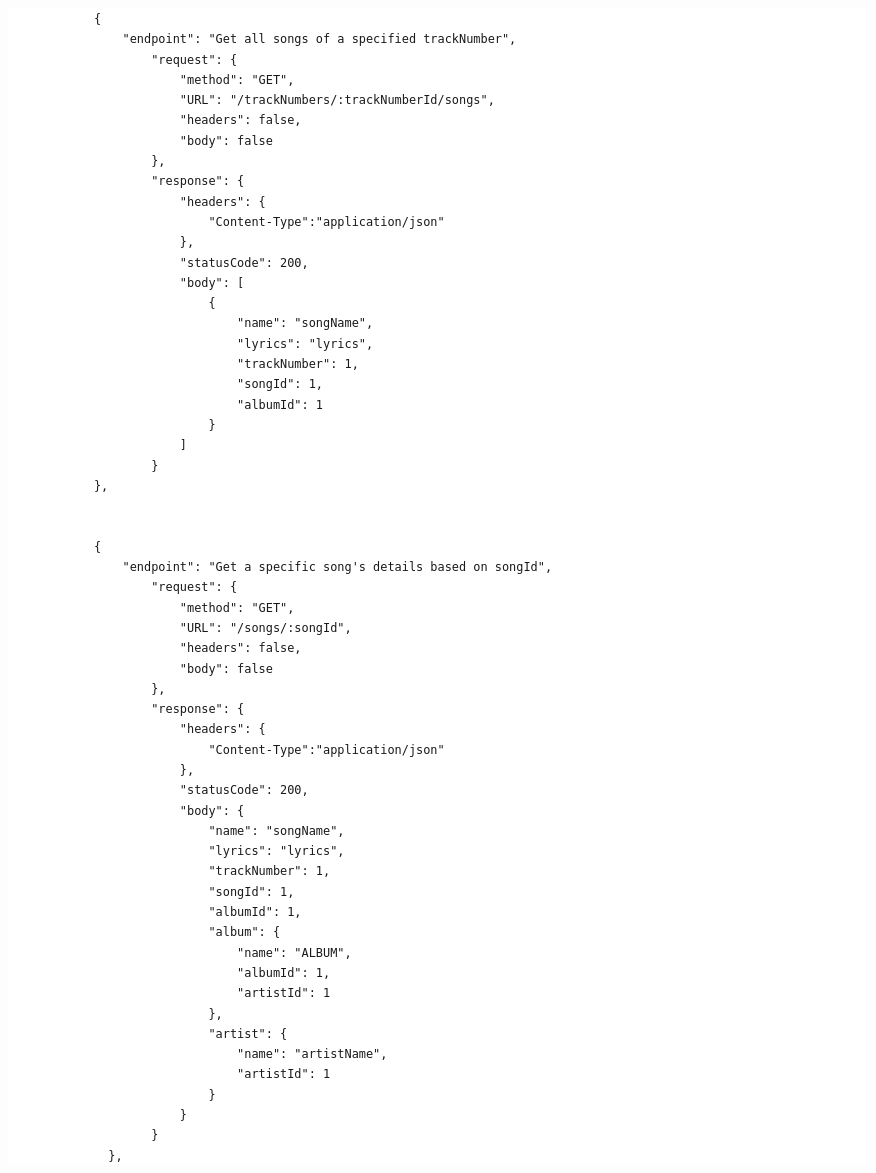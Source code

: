                 {
                    "endpoint": "Get all songs of a specified trackNumber",
                        "request": {
                            "method": "GET",
                            "URL": "/trackNumbers/:trackNumberId/songs",
                            "headers": false,
                            "body": false
                        },
                        "response": {
                            "headers": {
                                "Content-Type":"application/json"
                            },
                            "statusCode": 200,
                            "body": [
                                {
                                    "name": "songName",
                                    "lyrics": "lyrics",
                                    "trackNumber": 1,
                                    "songId": 1,
                                    "albumId": 1
                                }
                            ]
                        }
                },
            

                {
                    "endpoint": "Get a specific song's details based on songId",
                        "request": {
                            "method": "GET",
                            "URL": "/songs/:songId",
                            "headers": false,
                            "body": false
                        },
                        "response": {
                            "headers": {
                                "Content-Type":"application/json"
                            },
                            "statusCode": 200,
                            "body": {
                                "name": "songName",
                                "lyrics": "lyrics",
                                "trackNumber": 1,
                                "songId": 1,
                                "albumId": 1,
                                "album": {
                                    "name": "ALBUM",
                                    "albumId": 1,
                                    "artistId": 1
                                },
                                "artist": {
                                    "name": "artistName",
                                    "artistId": 1
                                }
                            }
                        }
                  },
